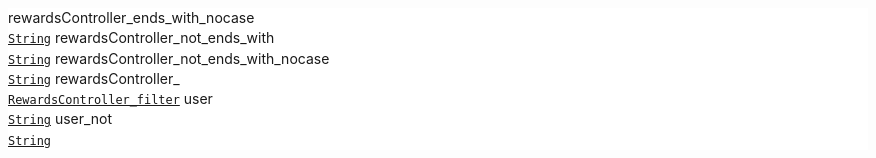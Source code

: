</td>
</tr>
<tr>
<td>
rewardsController_ends_with_nocase<br />
<a href="/docs/Optimism-v3/scalars#string"><code>String</code></a>
</td>
<td>

</td>
</tr>
<tr>
<td>
rewardsController_not_ends_with<br />
<a href="/docs/Optimism-v3/scalars#string"><code>String</code></a>
</td>
<td>

</td>
</tr>
<tr>
<td>
rewardsController_not_ends_with_nocase<br />
<a href="/docs/Optimism-v3/scalars#string"><code>String</code></a>
</td>
<td>

</td>
</tr>
<tr>
<td>
rewardsController_<br />
<a href="/docs/Optimism-v3/inputObjects#rewardscontroller_filter"><code>RewardsController_filter</code></a>
</td>
<td>

</td>
</tr>
<tr>
<td>
user<br />
<a href="/docs/Optimism-v3/scalars#string"><code>String</code></a>
</td>
<td>

</td>
</tr>
<tr>
<td>
user_not<br />
<a href="/docs/Optimism-v3/scalars#string"><code>String</code></a>
</td>
<td>
